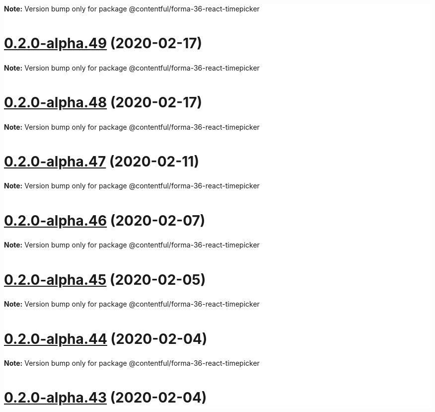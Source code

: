 **Note:** Version bump only for package @contentful/forma-36-react-timepicker

# [0.2.0-alpha.49](https://github.com/contentful/forma-36/compare/@contentful/forma-36-react-timepicker@0.2.0-alpha.48...@contentful/forma-36-react-timepicker@0.2.0-alpha.49) (2020-02-17)

**Note:** Version bump only for package @contentful/forma-36-react-timepicker

# [0.2.0-alpha.48](https://github.com/contentful/forma-36/compare/@contentful/forma-36-react-timepicker@0.2.0-alpha.47...@contentful/forma-36-react-timepicker@0.2.0-alpha.48) (2020-02-17)

**Note:** Version bump only for package @contentful/forma-36-react-timepicker

# [0.2.0-alpha.47](https://github.com/contentful/forma-36/compare/@contentful/forma-36-react-timepicker@0.2.0-alpha.46...@contentful/forma-36-react-timepicker@0.2.0-alpha.47) (2020-02-11)

**Note:** Version bump only for package @contentful/forma-36-react-timepicker

# [0.2.0-alpha.46](https://github.com/contentful/forma-36/compare/@contentful/forma-36-react-timepicker@0.2.0-alpha.45...@contentful/forma-36-react-timepicker@0.2.0-alpha.46) (2020-02-07)

**Note:** Version bump only for package @contentful/forma-36-react-timepicker

# [0.2.0-alpha.45](https://github.com/contentful/forma-36/compare/@contentful/forma-36-react-timepicker@0.2.0-alpha.44...@contentful/forma-36-react-timepicker@0.2.0-alpha.45) (2020-02-05)

**Note:** Version bump only for package @contentful/forma-36-react-timepicker

# [0.2.0-alpha.44](https://github.com/contentful/forma-36/compare/@contentful/forma-36-react-timepicker@0.2.0-alpha.43...@contentful/forma-36-react-timepicker@0.2.0-alpha.44) (2020-02-04)

**Note:** Version bump only for package @contentful/forma-36-react-timepicker

# [0.2.0-alpha.43](https://github.com/contentful/forma-36/compare/@contentful/forma-36-react-timepicker@0.2.0-alpha.42...@contentful/forma-36-react-timepicker@0.2.0-alpha.43) (2020-02-04)
